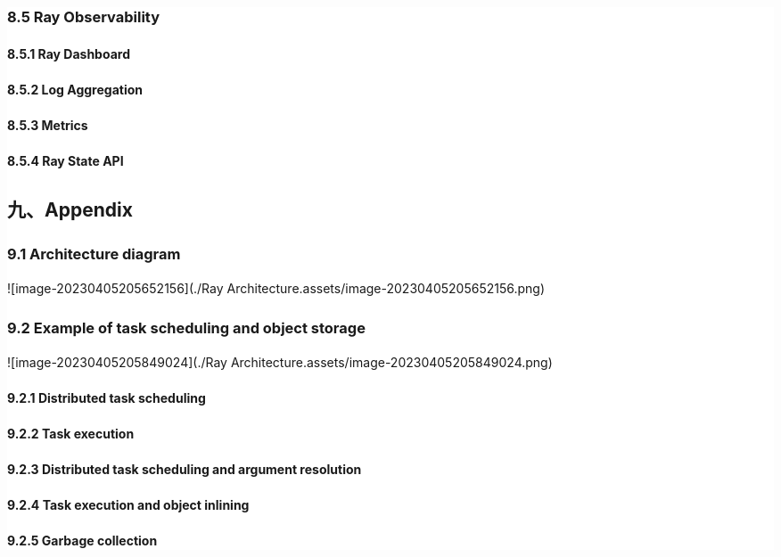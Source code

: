 

### 8.5 Ray Observability



#### 8.5.1 Ray Dashboard



#### 8.5.2 Log Aggregation



#### 8.5.3 Metrics



#### 8.5.4 Ray State API



## 九、Appendix





### 9.1 Architecture diagram

![image-20230405205652156](./Ray Architecture.assets/image-20230405205652156.png)



### 9.2 Example of task scheduling and object storage

![image-20230405205849024](./Ray Architecture.assets/image-20230405205849024.png)

#### 9.2.1 Distributed task scheduling



#### 9.2.2 Task execution



#### 9.2.3 Distributed task scheduling and argument resolution



#### 9.2.4 Task execution and object inlining



#### 9.2.5 Garbage collection